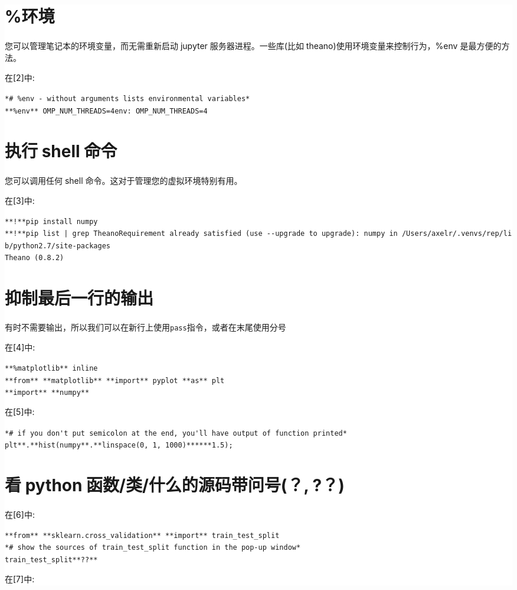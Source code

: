 # %环境

您可以管理笔记本的环境变量，而无需重新启动 jupyter 服务器进程。一些库(比如 theano)使用环境变量来控制行为，%env 是最方便的方法。

在[2]中:

```
*# %env - without arguments lists environmental variables*
**%env** OMP_NUM_THREADS=4env: OMP_NUM_THREADS=4
```

# 执行 shell 命令

您可以调用任何 shell 命令。这对于管理您的虚拟环境特别有用。

在[3]中:

```
**!**pip install numpy
**!**pip list | grep TheanoRequirement already satisfied (use --upgrade to upgrade): numpy in /Users/axelr/.venvs/rep/lib/python2.7/site-packages
Theano (0.8.2)
```

# 抑制最后一行的输出

有时不需要输出，所以我们可以在新行上使用`pass`指令，或者在末尾使用分号

在[4]中:

```
**%matplotlib** inline
**from** **matplotlib** **import** pyplot **as** plt
**import** **numpy**
```

在[5]中:

```
*# if you don't put semicolon at the end, you'll have output of function printed*
plt**.**hist(numpy**.**linspace(0, 1, 1000)******1.5);
```

# 看 python 函数/类/什么的源码带问号(？, ?？)

在[6]中:

```
**from** **sklearn.cross_validation** **import** train_test_split
*# show the sources of train_test_split function in the pop-up window*
train_test_split**??**
```

在[7]中:
